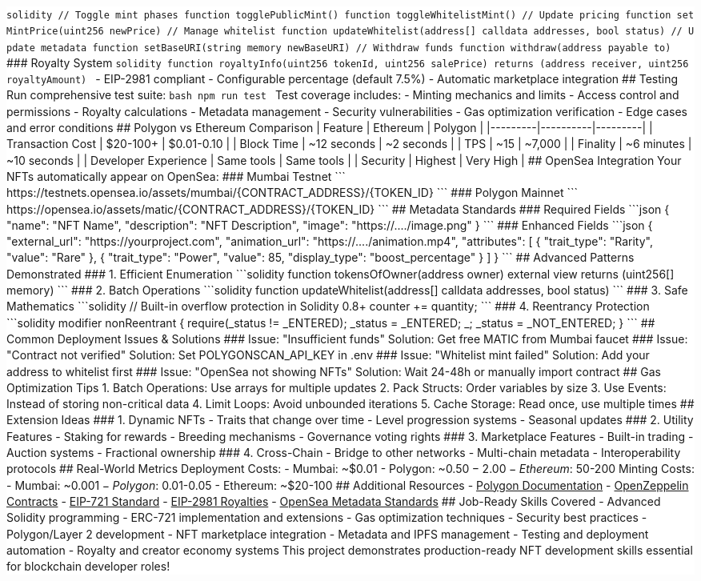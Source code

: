 ```solidity // Toggle mint phases function togglePublicMint() function toggleWhitelistMint() // Update pricing function setMintPrice(uint256 newPrice) // Manage whitelist function updateWhitelist(address[] calldata addresses, bool status) // Update metadata function setBaseURI(string memory newBaseURI) // Withdraw funds function withdraw(address payable to) ``` ### Royalty System ```solidity function royaltyInfo(uint256 tokenId, uint256 salePrice) returns (address receiver, uint256 royaltyAmount) ``` - EIP-2981 compliant - Configurable percentage (default 7.5%) - Automatic marketplace integration ## Testing Run comprehensive test suite: ```bash npm run test ``` Test coverage includes: - Minting mechanics and limits - Access control and permissions - Royalty calculations - Metadata management - Security vulnerabilities - Gas optimization verification - Edge cases and error conditions ## Polygon vs Ethereum Comparison | Feature | Ethereum | Polygon | |---------|----------|---------| | Transaction Cost | $20-100+ | $0.01-0.10 | | Block Time | ~12 seconds | ~2 seconds | | TPS | ~15 | ~7,000 | | Finality | ~6 minutes | ~10 seconds | | Developer Experience | Same tools | Same tools | | Security | Highest | Very High | ## OpenSea Integration Your NFTs automatically appear on OpenSea: ### Mumbai Testnet ``` https://testnets.opensea.io/assets/mumbai/{CONTRACT_ADDRESS}/{TOKEN_ID} ``` ### Polygon Mainnet ``` https://opensea.io/assets/matic/{CONTRACT_ADDRESS}/{TOKEN_ID} ``` ## Metadata Standards ### Required Fields ```json { "name": "NFT Name", "description": "NFT Description", "image": "https://..../image.png" } ``` ### Enhanced Fields ```json { "external_url": "https://yourproject.com", "animation_url": "https://..../animation.mp4", "attributes": [ { "trait_type": "Rarity", "value": "Rare" }, { "trait_type": "Power", "value": 85, "display_type": "boost_percentage" } ] } ``` ## Advanced Patterns Demonstrated ### 1. Efficient Enumeration ```solidity function tokensOfOwner(address owner) external view returns (uint256[] memory) ``` ### 2. Batch Operations ```solidity function updateWhitelist(address[] calldata addresses, bool status) ``` ### 3. Safe Mathematics ```solidity // Built-in overflow protection in Solidity 0.8+ counter += quantity; ``` ### 4. Reentrancy Protection ```solidity modifier nonReentrant { require(_status != _ENTERED); _status = _ENTERED; _; _status = _NOT_ENTERED; } ``` ## Common Deployment Issues & Solutions ### Issue: "Insufficient funds" Solution: Get free MATIC from Mumbai faucet ### Issue: "Contract not verified" Solution: Set POLYGONSCAN_API_KEY in .env ### Issue: "Whitelist mint failed" Solution: Add your address to whitelist first ### Issue: "OpenSea not showing NFTs" Solution: Wait 24-48h or manually import contract ## Gas Optimization Tips 1. Batch Operations: Use arrays for multiple updates 2. Pack Structs: Order variables by size 3. Use Events: Instead of storing non-critical data 4. Limit Loops: Avoid unbounded iterations 5. Cache Storage: Read once, use multiple times ## Extension Ideas ### 1. Dynamic NFTs - Traits that change over time - Level progression systems - Seasonal updates ### 2. Utility Features - Staking for rewards - Breeding mechanisms - Governance voting rights ### 3. Marketplace Features - Built-in trading - Auction systems - Fractional ownership ### 4. Cross-Chain - Bridge to other networks - Multi-chain metadata - Interoperability protocols ## Real-World Metrics Deployment Costs: - Mumbai: ~$0.01 - Polygon: ~$0.50-2.00 - Ethereum: ~$50-200 Minting Costs: - Mumbai: ~$0.001 - Polygon: ~$0.01-0.05 - Ethereum:
~$20-100 ## Additional Resources - [Polygon Documentation](https://docs.polygon.technology/) - [OpenZeppelin Contracts](https://docs.openzeppelin.com/contracts/) - [EIP-721 Standard](https://eips.ethereum.org/EIPS/eip-721) - [EIP-2981 Royalties](https://eips.ethereum.org/EIPS/eip-2981) - [OpenSea Metadata Standards](https://docs.opensea.io/docs/metadata-standards) ## Job-Ready Skills Covered - Advanced Solidity programming - ERC-721 implementation and extensions - Gas optimization techniques - Security best practices - Polygon/Layer 2 development - NFT marketplace integration - Metadata and IPFS management - Testing and deployment automation - Royalty and creator economy systems  This project demonstrates production-ready NFT development skills essential for blockchain developer roles!
